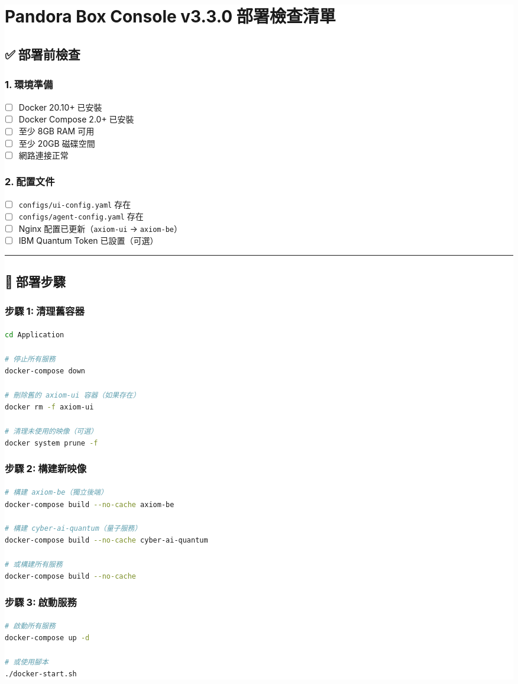 # Pandora Box Console v3.3.0 部署檢查清單

## ✅ 部署前檢查

### 1. 環境準備
- [ ] Docker 20.10+ 已安裝
- [ ] Docker Compose 2.0+ 已安裝
- [ ] 至少 8GB RAM 可用
- [ ] 至少 20GB 磁碟空間
- [ ] 網路連接正常

### 2. 配置文件
- [ ] `configs/ui-config.yaml` 存在
- [ ] `configs/agent-config.yaml` 存在
- [ ] Nginx 配置已更新（`axiom-ui` → `axiom-be`）
- [ ] IBM Quantum Token 已設置（可選）

---

## 🚀 部署步驟

### 步驟 1: 清理舊容器
```bash
cd Application

# 停止所有服務
docker-compose down

# 刪除舊的 axiom-ui 容器（如果存在）
docker rm -f axiom-ui

# 清理未使用的映像（可選）
docker system prune -f
```

### 步驟 2: 構建新映像
```bash
# 構建 axiom-be（獨立後端）
docker-compose build --no-cache axiom-be

# 構建 cyber-ai-quantum（量子服務）
docker-compose build --no-cache cyber-ai-quantum

# 或構建所有服務
docker-compose build --no-cache
```

### 步驟 3: 啟動服務
```bash
# 啟動所有服務
docker-compose up -d

# 或使用腳本
./docker-start.sh
```
